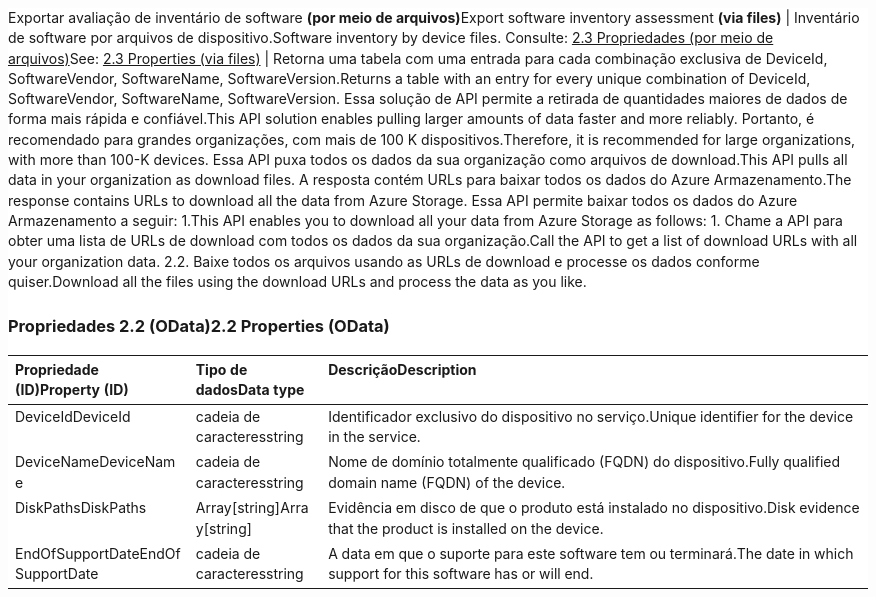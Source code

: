 <span data-ttu-id="0a4d3-235">Exportar avaliação de inventário de software **(por meio de arquivos)**</span><span class="sxs-lookup"><span data-stu-id="0a4d3-235">Export software inventory assessment **(via files)**</span></span> | <span data-ttu-id="0a4d3-236">Inventário de software por arquivos de dispositivo.</span><span class="sxs-lookup"><span data-stu-id="0a4d3-236">Software inventory by device files.</span></span> <span data-ttu-id="0a4d3-237">Consulte: [2.3 Propriedades (por meio de arquivos)](#23-properties-via-files)</span><span class="sxs-lookup"><span data-stu-id="0a4d3-237">See: [2.3 Properties (via files)](#23-properties-via-files)</span></span> | <span data-ttu-id="0a4d3-238">Retorna uma tabela com uma entrada para cada combinação exclusiva de DeviceId, SoftwareVendor, SoftwareName, SoftwareVersion.</span><span class="sxs-lookup"><span data-stu-id="0a4d3-238">Returns a table with an entry for every unique combination of DeviceId, SoftwareVendor, SoftwareName, SoftwareVersion.</span></span> <span data-ttu-id="0a4d3-239">Essa solução de API permite a retirada de quantidades maiores de dados de forma mais rápida e confiável.</span><span class="sxs-lookup"><span data-stu-id="0a4d3-239">This API solution enables pulling larger amounts of data faster and more reliably.</span></span> <span data-ttu-id="0a4d3-240">Portanto, é recomendado para grandes organizações, com mais de 100 K dispositivos.</span><span class="sxs-lookup"><span data-stu-id="0a4d3-240">Therefore, it is recommended for large organizations, with more than 100-K devices.</span></span> <span data-ttu-id="0a4d3-241">Essa API puxa todos os dados da sua organização como arquivos de download.</span><span class="sxs-lookup"><span data-stu-id="0a4d3-241">This API pulls all data in your organization as download files.</span></span> <span data-ttu-id="0a4d3-242">A resposta contém URLs para baixar todos os dados do Azure Armazenamento.</span><span class="sxs-lookup"><span data-stu-id="0a4d3-242">The response contains URLs to download all the data from Azure Storage.</span></span> <span data-ttu-id="0a4d3-243">Essa API permite baixar todos os dados do Azure Armazenamento a seguir: 1.</span><span class="sxs-lookup"><span data-stu-id="0a4d3-243">This API enables you to download all your data from Azure Storage as follows: 1.</span></span>  <span data-ttu-id="0a4d3-244">Chame a API para obter uma lista de URLs de download com todos os dados da sua organização.</span><span class="sxs-lookup"><span data-stu-id="0a4d3-244">Call the API to get a list of download URLs with all your organization data.</span></span> <span data-ttu-id="0a4d3-245">2.</span><span class="sxs-lookup"><span data-stu-id="0a4d3-245">2.</span></span>  <span data-ttu-id="0a4d3-246">Baixe todos os arquivos usando as URLs de download e processe os dados conforme quiser.</span><span class="sxs-lookup"><span data-stu-id="0a4d3-246">Download all the files using the download URLs and process the data as you like.</span></span>

### <a name="22-properties-odata"></a><span data-ttu-id="0a4d3-247">Propriedades 2.2 (OData)</span><span class="sxs-lookup"><span data-stu-id="0a4d3-247">2.2 Properties (OData)</span></span>

<span data-ttu-id="0a4d3-248">Propriedade (ID)</span><span class="sxs-lookup"><span data-stu-id="0a4d3-248">Property (ID)</span></span> | <span data-ttu-id="0a4d3-249">Tipo de dados</span><span class="sxs-lookup"><span data-stu-id="0a4d3-249">Data type</span></span> | <span data-ttu-id="0a4d3-250">Descrição</span><span class="sxs-lookup"><span data-stu-id="0a4d3-250">Description</span></span>
:---|:---|:---
<span data-ttu-id="0a4d3-251">DeviceId</span><span class="sxs-lookup"><span data-stu-id="0a4d3-251">DeviceId</span></span> | <span data-ttu-id="0a4d3-252">cadeia de caracteres</span><span class="sxs-lookup"><span data-stu-id="0a4d3-252">string</span></span> | <span data-ttu-id="0a4d3-253">Identificador exclusivo do dispositivo no serviço.</span><span class="sxs-lookup"><span data-stu-id="0a4d3-253">Unique identifier for the device in the service.</span></span>
<span data-ttu-id="0a4d3-254">DeviceName</span><span class="sxs-lookup"><span data-stu-id="0a4d3-254">DeviceName</span></span> | <span data-ttu-id="0a4d3-255">cadeia de caracteres</span><span class="sxs-lookup"><span data-stu-id="0a4d3-255">string</span></span> | <span data-ttu-id="0a4d3-256">Nome de domínio totalmente qualificado (FQDN) do dispositivo.</span><span class="sxs-lookup"><span data-stu-id="0a4d3-256">Fully qualified domain name (FQDN) of the device.</span></span>
<span data-ttu-id="0a4d3-257">DiskPaths</span><span class="sxs-lookup"><span data-stu-id="0a4d3-257">DiskPaths</span></span> | <span data-ttu-id="0a4d3-258">Array[string]</span><span class="sxs-lookup"><span data-stu-id="0a4d3-258">Array[string]</span></span>  | <span data-ttu-id="0a4d3-259">Evidência em disco de que o produto está instalado no dispositivo.</span><span class="sxs-lookup"><span data-stu-id="0a4d3-259">Disk evidence that the product is installed on the device.</span></span>
<span data-ttu-id="0a4d3-260">EndOfSupportDate</span><span class="sxs-lookup"><span data-stu-id="0a4d3-260">EndOfSupportDate</span></span> | <span data-ttu-id="0a4d3-261">cadeia de caracteres</span><span class="sxs-lookup"><span data-stu-id="0a4d3-261">string</span></span> | <span data-ttu-id="0a4d3-262">A data em que o suporte para este software tem ou terminará.</span><span class="sxs-lookup"><span data-stu-id="0a4d3-262">The date in which support for this software has or will end.</span></span>